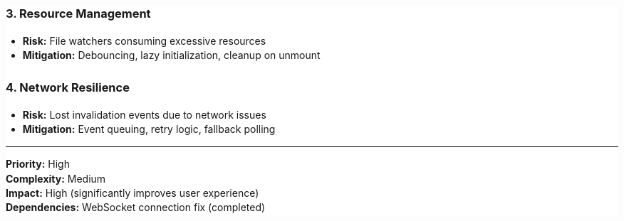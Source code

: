 ### 3. Resource Management
- **Risk:** File watchers consuming excessive resources
- **Mitigation:** Debouncing, lazy initialization, cleanup on unmount

### 4. Network Resilience
- **Risk:** Lost invalidation events due to network issues
- **Mitigation:** Event queuing, retry logic, fallback polling

---

**Priority:** High  
**Complexity:** Medium  
**Impact:** High (significantly improves user experience)  
**Dependencies:** WebSocket connection fix (completed)
